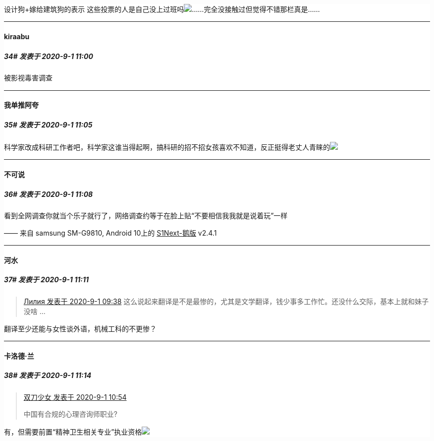 
设计狗+嫁给建筑狗的表示 这些投票的人是自己没上过班吗<img src="https://static.saraba1st.com/image/smiley/face2017/001.png" referrerpolicy="no-referrer">……完全没接触过但觉得不错那栏真是……


-----

####  kiraabu  
##### 34#       发表于 2020-9-1 11:00


被影视毒害调查


-----

####  我单推阿夸  
##### 35#       发表于 2020-9-1 11:05


科学家改成科研工作者吧，科学家这谁当得起啊，搞科研的招不招女孩喜欢不知道，反正挺得老丈人青睐的<img src="https://static.saraba1st.com/image/smiley/face2017/002.png" referrerpolicy="no-referrer">


-----

####  不可说  
##### 36#       发表于 2020-9-1 11:08


看到全网调查你就当个乐子就行了，网络调查约等于在脸上贴“不要相信我我就是说着玩”一样

—— 来自 samsung SM-G9810, Android 10上的 [S1Next-鹅版](https://github.com/ykrank/S1-Next/releases) v2.4.1


-----

####  河水  
##### 37#       发表于 2020-9-1 11:11


<blockquote><a href="httphttps://bbs.saraba1st.com/2b/forum.php?mod=redirect&amp;goto=findpost&amp;pid=48607870&amp;ptid=1957582" target="_blank">Лилия 发表于 2020-9-1 09:38</a>
这么说起来翻译是不是最惨的，尤其是文学翻译，钱少事多工作忙。还没什么交际，基本上就和妹子没啥 ...</blockquote>
翻译至少还能与女性谈外语，机械工科的不更惨？


-----

####  卡洛德·兰  
##### 38#       发表于 2020-9-1 11:14


<blockquote><a href="httphttps://bbs.saraba1st.com/2b/forum.php?mod=redirect&amp;goto=findpost&amp;pid=48608769&amp;ptid=1957582" target="_blank">双刀少女 发表于 2020-9-1 10:54</a>

中国有合规的心理咨询师职业?</blockquote>
有，但需要前置“精神卫生相关专业”执业资格<img src="https://static.saraba1st.com/image/smiley/face2017/065.png" referrerpolicy="no-referrer">

